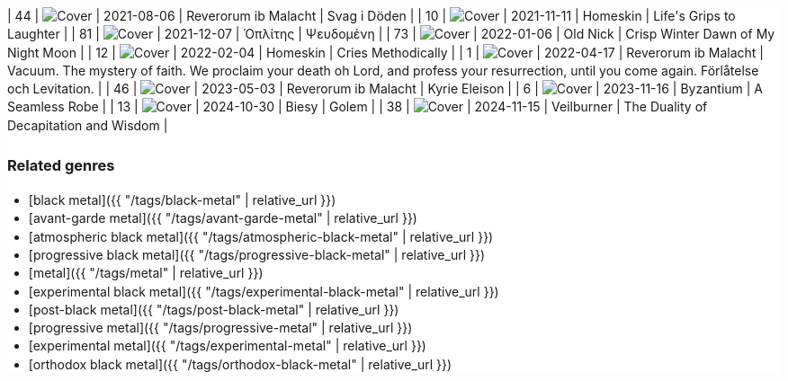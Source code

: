 | 44 | ![Cover](https://i.discogs.com/MHFxwwULWAjRMltWVksFWVGE1GgXdevbc8gpJdl6ugc/rs:fit/g:sm/q:40/h:150/w:150/czM6Ly9kaXNjb2dz/LWRhdGFiYXNlLWlt/YWdlcy9SLTE5NzY1/MDU0LTE2MjgyNjMy/OTktMjQwNC5qcGVn.jpeg) | 2021-08-06 | Reverorum ib Malacht | Svag i Döden |
| 10 | ![Cover](https://i.discogs.com/nikF-JT1h0QUhLyXtjVBz0d0_ytqqfavvBuGleAsGWo/rs:fit/g:sm/q:40/h:150/w:150/czM6Ly9kaXNjb2dz/LWRhdGFiYXNlLWlt/YWdlcy9SLTIxMDYy/Mzk1LTE2Mzc0NTcz/NzItODU1My5qcGVn.jpeg) | 2021-11-11 | Homeskin | Life&#39;s Grips to Laughter |
| 81 | ![Cover](https://i.discogs.com/vzxRcYbcxErcF1dJ9JgGp7XOZpb3XIm5gxnyEJjncDg/rs:fit/g:sm/q:40/h:150/w:150/czM6Ly9kaXNjb2dz/LWRhdGFiYXNlLWlt/YWdlcy9SLTIzNTcy/OTU1LTE2NTc0MTQ4/MDUtNjgwMy5qcGVn.jpeg) | 2021-12-07 | Ὁπλίτης | Ψευδομένη |
| 73 | ![Cover](https://i.discogs.com/yc5WVl-w8Sr1TBHEyLP5YivhLWEHO8Uz4aansIkWsWE/rs:fit/g:sm/q:40/h:150/w:150/czM6Ly9kaXNjb2dz/LWRhdGFiYXNlLWlt/YWdlcy9SLTIxNzY5/MjY0LTE2NDIzODQ0/ODEtNTQzNS5qcGVn.jpeg) | 2022-01-06 | Old Nick | Crisp Winter Dawn of My Night Moon |
| 12 | ![Cover](https://i.discogs.com/TrwbYmMB-Ao_3i43wO6rG4CypdtKIj1QLFTf1EFXuoM/rs:fit/g:sm/q:40/h:150/w:150/czM6Ly9kaXNjb2dz/LWRhdGFiYXNlLWlt/YWdlcy9SLTIyMDQw/OTI2LTE2NDQwOTQy/MDYtMTA5NC5qcGVn.jpeg) | 2022-02-04 | Homeskin | Cries Methodically |
| 1 | ![Cover](https://i.discogs.com/DGZCIqjWJKa-56MGe_r3ADS5qOsfizkOzfya0Ras28o/rs:fit/g:sm/q:40/h:150/w:150/czM6Ly9kaXNjb2dz/LWRhdGFiYXNlLWlt/YWdlcy9SLTI1NDIy/MzgyLTE2NzA2NzQ5/ODktNDkyNy5qcGVn.jpeg) | 2022-04-17 | Reverorum ib Malacht | Vacuum. The mystery of faith. We proclaim your death oh Lord, and profess your resurrection, until you come again. Förlåtelse och Levitation. |
| 46 | ![Cover](https://i.discogs.com/chC790U5-tuLPtJgdwpBhhA8UU52tcy0IdlD-qcWKfg/rs:fit/g:sm/q:40/h:150/w:150/czM6Ly9kaXNjb2dz/LWRhdGFiYXNlLWlt/YWdlcy9SLTI3Mjgy/MTA4LTE2ODU4NjM4/MzctNzQxOC5qcGVn.jpeg) | 2023-05-03 | Reverorum ib Malacht | Kyrie Eleison |
| 6 | ![Cover](https://i.discogs.com/hkZrY2x9-LCyBHjGohT2gisrSDcHPhJu482tfSQtuUQ/rs:fit/g:sm/q:40/h:150/w:150/czM6Ly9kaXNjb2dz/LWRhdGFiYXNlLWlt/YWdlcy9SLTI5MDA2/NjYyLTE3MDA4Mzcz/NTktMTk1My5qcGVn.jpeg) | 2023-11-16 | Byzantium | A Seamless Robe |
| 13 | ![Cover](https://i.discogs.com/YsFqZCSZTyldZbkxEV5sUSJVTxJW-cPLTaGLBcgidmA/rs:fit/g:sm/q:40/h:150/w:150/czM6Ly9kaXNjb2dz/LWRhdGFiYXNlLWlt/YWdlcy9SLTMyMjQ5/MTA2LTE3MzEyMzQy/MDUtODEyNS5qcGVn.jpeg) | 2024-10-30 | Biesy | Golem |
| 38 | ![Cover](https://i.discogs.com/Qsexa6MWRIJcUjjV0eechew0m2sBHZPQRBxxKxvOAkA/rs:fit/g:sm/q:40/h:150/w:150/czM6Ly9kaXNjb2dz/LWRhdGFiYXNlLWlt/YWdlcy9SLTMyMjc3/NTEzLTE3MzE0OTQ1/NjEtMzU0Ny5qcGVn.jpeg) | 2024-11-15 | Veilburner | The Duality of Decapitation and Wisdom |

### Related genres

- [black metal]({{ "/tags/black-metal" | relative_url }})
- [avant-garde metal]({{ "/tags/avant-garde-metal" | relative_url }})
- [atmospheric black metal]({{ "/tags/atmospheric-black-metal" | relative_url }})
- [progressive black metal]({{ "/tags/progressive-black-metal" | relative_url }})
- [metal]({{ "/tags/metal" | relative_url }})
- [experimental black metal]({{ "/tags/experimental-black-metal" | relative_url }})
- [post-black metal]({{ "/tags/post-black-metal" | relative_url }})
- [progressive metal]({{ "/tags/progressive-metal" | relative_url }})
- [experimental metal]({{ "/tags/experimental-metal" | relative_url }})
- [orthodox black metal]({{ "/tags/orthodox-black-metal" | relative_url }})
